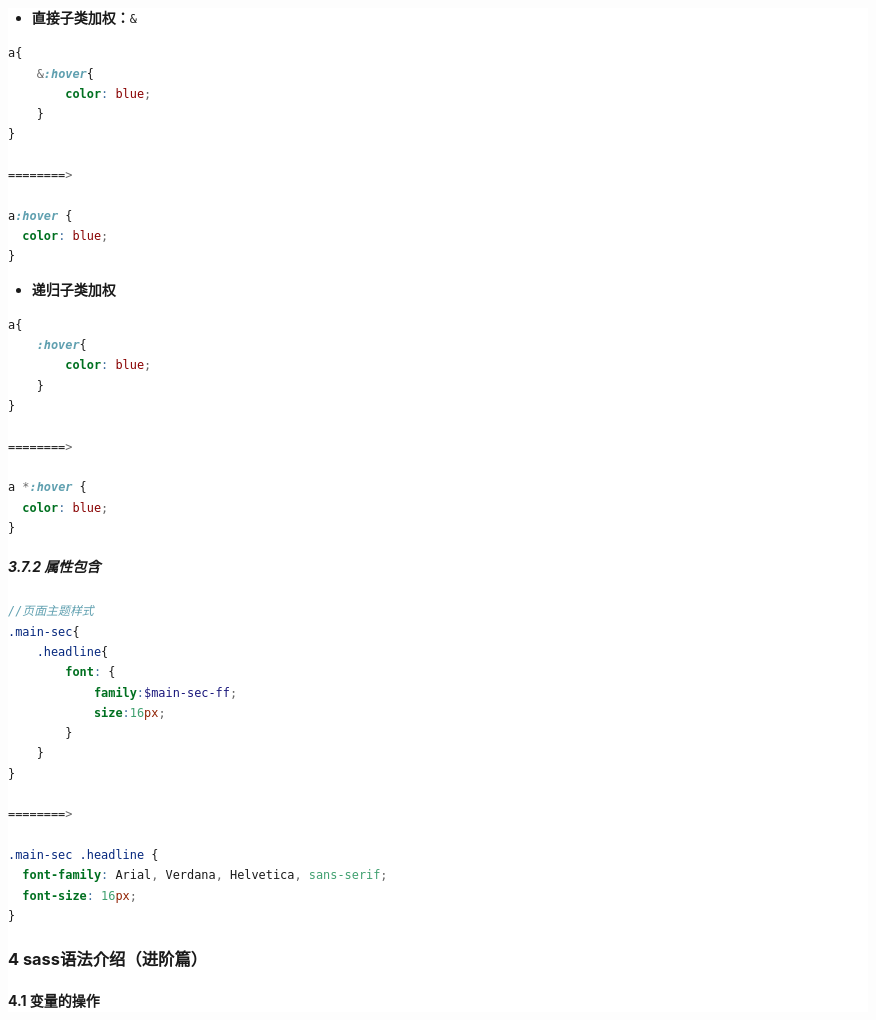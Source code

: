 + **直接子类加权：**`&`

```scss
a{
	&:hover{
		color: blue;
	}
}

========>

a:hover {
  color: blue;
}
```

+ **递归子类加权**

```scss
a{
	:hover{
		color: blue;
	}
}

========>

a *:hover {
  color: blue;
}
```

##### 3.7.2	属性包含

```scss
//页面主题样式
.main-sec{
	.headline{
		font: {
			family:$main-sec-ff;
			size:16px;
		}
	}
}

========>

.main-sec .headline {
  font-family: Arial, Verdana, Helvetica, sans-serif;
  font-size: 16px;
}
```

### 4	sass语法介绍（进阶篇）
#### 4.1	变量的操作
